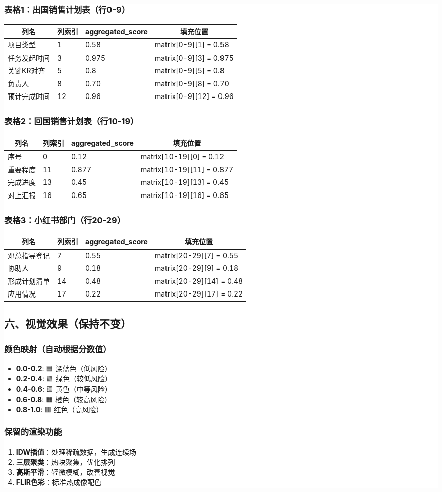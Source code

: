 ### 表格1：出国销售计划表（行0-9）
| 列名 | 列索引 | aggregated_score | 填充位置 |
|------|--------|-----------------|----------|
| 项目类型 | 1 | 0.58 | matrix[0-9][1] = 0.58 |
| 任务发起时间 | 3 | 0.975 | matrix[0-9][3] = 0.975 |
| 关键KR对齐 | 5 | 0.8 | matrix[0-9][5] = 0.8 |
| 负责人 | 8 | 0.70 | matrix[0-9][8] = 0.70 |
| 预计完成时间 | 12 | 0.96 | matrix[0-9][12] = 0.96 |

### 表格2：回国销售计划表（行10-19）
| 列名 | 列索引 | aggregated_score | 填充位置 |
|------|--------|-----------------|----------|
| 序号 | 0 | 0.12 | matrix[10-19][0] = 0.12 |
| 重要程度 | 11 | 0.877 | matrix[10-19][11] = 0.877 |
| 完成进度 | 13 | 0.45 | matrix[10-19][13] = 0.45 |
| 对上汇报 | 16 | 0.65 | matrix[10-19][16] = 0.65 |

### 表格3：小红书部门（行20-29）
| 列名 | 列索引 | aggregated_score | 填充位置 |
|------|--------|-----------------|----------|
| 邓总指导登记 | 7 | 0.55 | matrix[20-29][7] = 0.55 |
| 协助人 | 9 | 0.18 | matrix[20-29][9] = 0.18 |
| 形成计划清单 | 14 | 0.48 | matrix[20-29][14] = 0.48 |
| 应用情况 | 17 | 0.22 | matrix[20-29][17] = 0.22 |

## 六、视觉效果（保持不变）

### 颜色映射（自动根据分数值）
- **0.0-0.2**: 🟦 深蓝色（低风险）
- **0.2-0.4**: 🟩 绿色（较低风险）
- **0.4-0.6**: 🟨 黄色（中等风险）
- **0.6-0.8**: 🟧 橙色（较高风险）
- **0.8-1.0**: 🟥 红色（高风险）

### 保留的渲染功能
1. **IDW插值**：处理稀疏数据，生成连续场
2. **三层聚类**：热块聚集，优化排列
3. **高斯平滑**：轻微模糊，改善视觉
4. **FLIR色彩**：标准热成像配色
